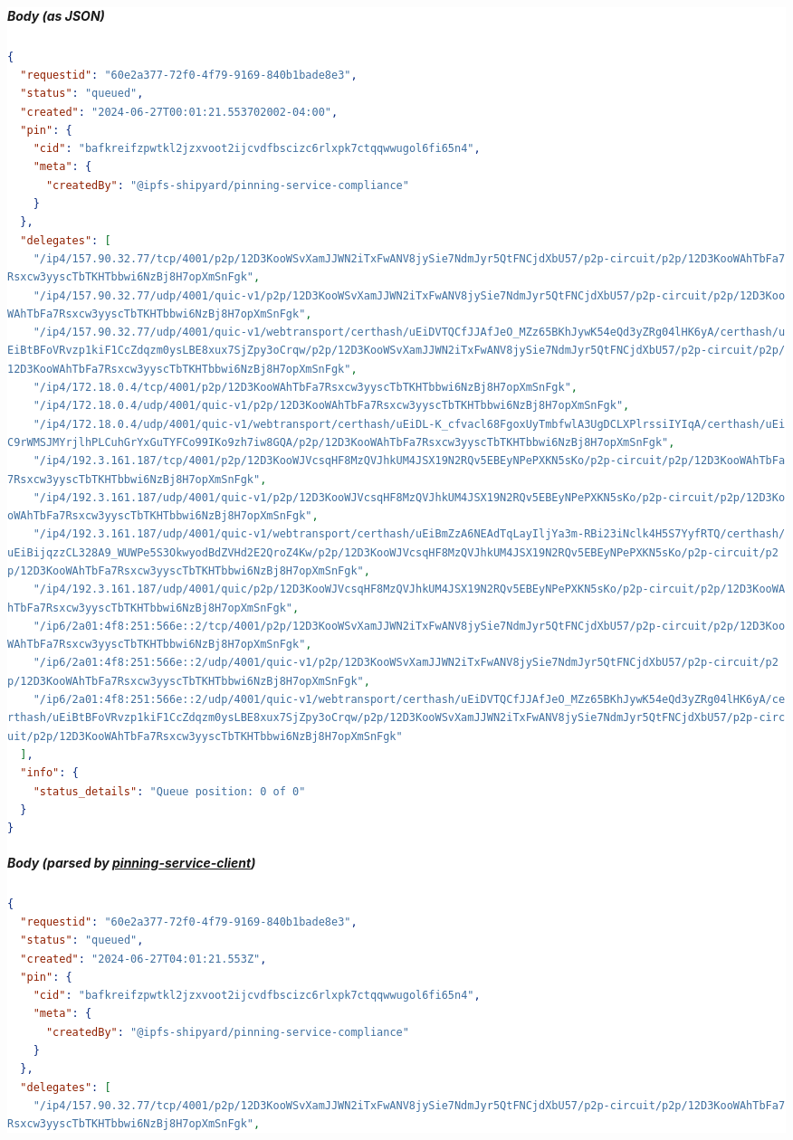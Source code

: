 ##### Body (as JSON)
```json
{
  "requestid": "60e2a377-72f0-4f79-9169-840b1bade8e3",
  "status": "queued",
  "created": "2024-06-27T00:01:21.553702002-04:00",
  "pin": {
    "cid": "bafkreifzpwtkl2jzxvoot2ijcvdfbscizc6rlxpk7ctqqwwugol6fi65n4",
    "meta": {
      "createdBy": "@ipfs-shipyard/pinning-service-compliance"
    }
  },
  "delegates": [
    "/ip4/157.90.32.77/tcp/4001/p2p/12D3KooWSvXamJJWN2iTxFwANV8jySie7NdmJyr5QtFNCjdXbU57/p2p-circuit/p2p/12D3KooWAhTbFa7Rsxcw3yyscTbTKHTbbwi6NzBj8H7opXmSnFgk",
    "/ip4/157.90.32.77/udp/4001/quic-v1/p2p/12D3KooWSvXamJJWN2iTxFwANV8jySie7NdmJyr5QtFNCjdXbU57/p2p-circuit/p2p/12D3KooWAhTbFa7Rsxcw3yyscTbTKHTbbwi6NzBj8H7opXmSnFgk",
    "/ip4/157.90.32.77/udp/4001/quic-v1/webtransport/certhash/uEiDVTQCfJJAfJeO_MZz65BKhJywK54eQd3yZRg04lHK6yA/certhash/uEiBtBFoVRvzp1kiF1CcZdqzm0ysLBE8xux7SjZpy3oCrqw/p2p/12D3KooWSvXamJJWN2iTxFwANV8jySie7NdmJyr5QtFNCjdXbU57/p2p-circuit/p2p/12D3KooWAhTbFa7Rsxcw3yyscTbTKHTbbwi6NzBj8H7opXmSnFgk",
    "/ip4/172.18.0.4/tcp/4001/p2p/12D3KooWAhTbFa7Rsxcw3yyscTbTKHTbbwi6NzBj8H7opXmSnFgk",
    "/ip4/172.18.0.4/udp/4001/quic-v1/p2p/12D3KooWAhTbFa7Rsxcw3yyscTbTKHTbbwi6NzBj8H7opXmSnFgk",
    "/ip4/172.18.0.4/udp/4001/quic-v1/webtransport/certhash/uEiDL-K_cfvacl68FgoxUyTmbfwlA3UgDCLXPlrssiIYIqA/certhash/uEiC9rWMSJMYrjlhPLCuhGrYxGuTYFCo99IKo9zh7iw8GQA/p2p/12D3KooWAhTbFa7Rsxcw3yyscTbTKHTbbwi6NzBj8H7opXmSnFgk",
    "/ip4/192.3.161.187/tcp/4001/p2p/12D3KooWJVcsqHF8MzQVJhkUM4JSX19N2RQv5EBEyNPePXKN5sKo/p2p-circuit/p2p/12D3KooWAhTbFa7Rsxcw3yyscTbTKHTbbwi6NzBj8H7opXmSnFgk",
    "/ip4/192.3.161.187/udp/4001/quic-v1/p2p/12D3KooWJVcsqHF8MzQVJhkUM4JSX19N2RQv5EBEyNPePXKN5sKo/p2p-circuit/p2p/12D3KooWAhTbFa7Rsxcw3yyscTbTKHTbbwi6NzBj8H7opXmSnFgk",
    "/ip4/192.3.161.187/udp/4001/quic-v1/webtransport/certhash/uEiBmZzA6NEAdTqLayIljYa3m-RBi23iNclk4H5S7YyfRTQ/certhash/uEiBijqzzCL328A9_WUWPe5S3OkwyodBdZVHd2E2QroZ4Kw/p2p/12D3KooWJVcsqHF8MzQVJhkUM4JSX19N2RQv5EBEyNPePXKN5sKo/p2p-circuit/p2p/12D3KooWAhTbFa7Rsxcw3yyscTbTKHTbbwi6NzBj8H7opXmSnFgk",
    "/ip4/192.3.161.187/udp/4001/quic/p2p/12D3KooWJVcsqHF8MzQVJhkUM4JSX19N2RQv5EBEyNPePXKN5sKo/p2p-circuit/p2p/12D3KooWAhTbFa7Rsxcw3yyscTbTKHTbbwi6NzBj8H7opXmSnFgk",
    "/ip6/2a01:4f8:251:566e::2/tcp/4001/p2p/12D3KooWSvXamJJWN2iTxFwANV8jySie7NdmJyr5QtFNCjdXbU57/p2p-circuit/p2p/12D3KooWAhTbFa7Rsxcw3yyscTbTKHTbbwi6NzBj8H7opXmSnFgk",
    "/ip6/2a01:4f8:251:566e::2/udp/4001/quic-v1/p2p/12D3KooWSvXamJJWN2iTxFwANV8jySie7NdmJyr5QtFNCjdXbU57/p2p-circuit/p2p/12D3KooWAhTbFa7Rsxcw3yyscTbTKHTbbwi6NzBj8H7opXmSnFgk",
    "/ip6/2a01:4f8:251:566e::2/udp/4001/quic-v1/webtransport/certhash/uEiDVTQCfJJAfJeO_MZz65BKhJywK54eQd3yZRg04lHK6yA/certhash/uEiBtBFoVRvzp1kiF1CcZdqzm0ysLBE8xux7SjZpy3oCrqw/p2p/12D3KooWSvXamJJWN2iTxFwANV8jySie7NdmJyr5QtFNCjdXbU57/p2p-circuit/p2p/12D3KooWAhTbFa7Rsxcw3yyscTbTKHTbbwi6NzBj8H7opXmSnFgk"
  ],
  "info": {
    "status_details": "Queue position: 0 of 0"
  }
}
```
##### Body (parsed by [pinning-service-client](https://www.npmjs.com/package/@ipfs-shipyard/pinning-service-client))
```json
{
  "requestid": "60e2a377-72f0-4f79-9169-840b1bade8e3",
  "status": "queued",
  "created": "2024-06-27T04:01:21.553Z",
  "pin": {
    "cid": "bafkreifzpwtkl2jzxvoot2ijcvdfbscizc6rlxpk7ctqqwwugol6fi65n4",
    "meta": {
      "createdBy": "@ipfs-shipyard/pinning-service-compliance"
    }
  },
  "delegates": [
    "/ip4/157.90.32.77/tcp/4001/p2p/12D3KooWSvXamJJWN2iTxFwANV8jySie7NdmJyr5QtFNCjdXbU57/p2p-circuit/p2p/12D3KooWAhTbFa7Rsxcw3yyscTbTKHTbbwi6NzBj8H7opXmSnFgk",
```